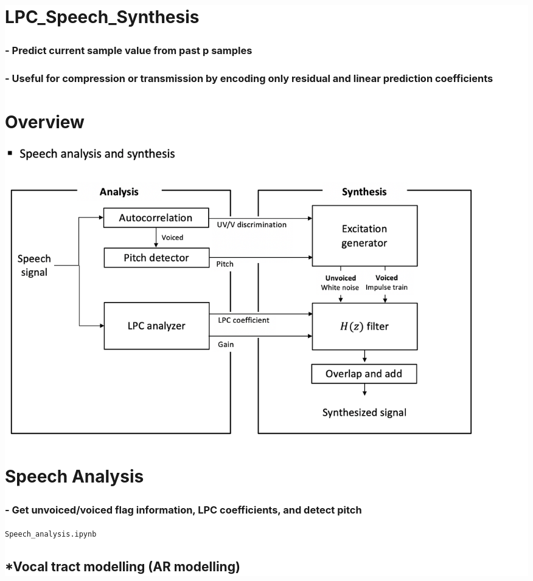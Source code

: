 # LPC_Speech_Synthesis
### - Predict current sample value from past p samples 

### - Useful for compression or transmission by encoding only residual and linear prediction coefficients

# Overview
<img src = "./Figures/Overview.png" width="90%">

# Speech Analysis
### - Get unvoiced/voiced flag information, LPC coefficients, and detect pitch
    Speech_analysis.ipynb

## *Vocal tract modelling (AR modelling)